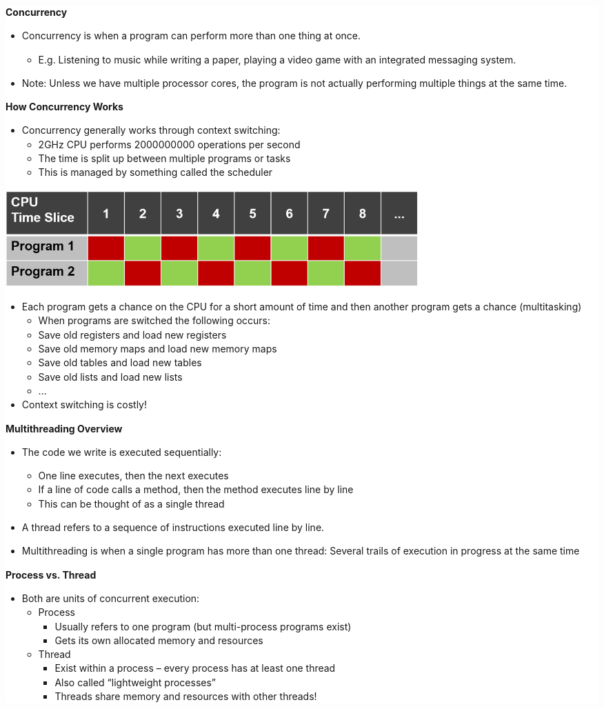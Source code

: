 **Concurrency**

- Concurrency is when a program can perform more than one thing at once.
  - E.g. Listening to music while writing a paper, playing a video game with an integrated messaging system.

- Note: Unless we have multiple processor cores, the program is not actually performing multiple things at the same time.

**How Concurrency Works**

- Concurrency generally works through context switching:
  - 2GHz CPU performs 2000000000 operations per second
  - The time is split up between multiple programs or tasks
  - This is managed by something called the scheduler

<img src="../PHOTOS/threading-theory-01.png" width=600px>

- Each program gets a chance on the CPU for a short amount of time and then another program gets a chance (multitasking)
  - When programs are switched the following occurs:
  - Save old registers and load new registers
  - Save old memory maps and load new memory maps
  - Save old tables and load new tables
  - Save old lists and load new lists
  - ...
- Context switching is costly!

**Multithreading Overview**

- The code we write is executed sequentially:
  - One line executes, then the next executes
  - If a line of code calls a method, then the method executes line by line
  - This can be thought of as a single thread

- A thread refers to a sequence of instructions executed line by line.
- Multithreading is when a single program has more than one thread:
  Several trails of execution in progress at the same time

**Process vs. Thread**

- Both are units of concurrent execution:
  - Process 
    - Usually refers to one program (but multi-process programs exist)
    - Gets its own allocated memory and resources
  - Thread
    - Exist within a process – every process has at least one thread
    - Also called “lightweight processes”
    - Threads share memory and resources with other threads!

